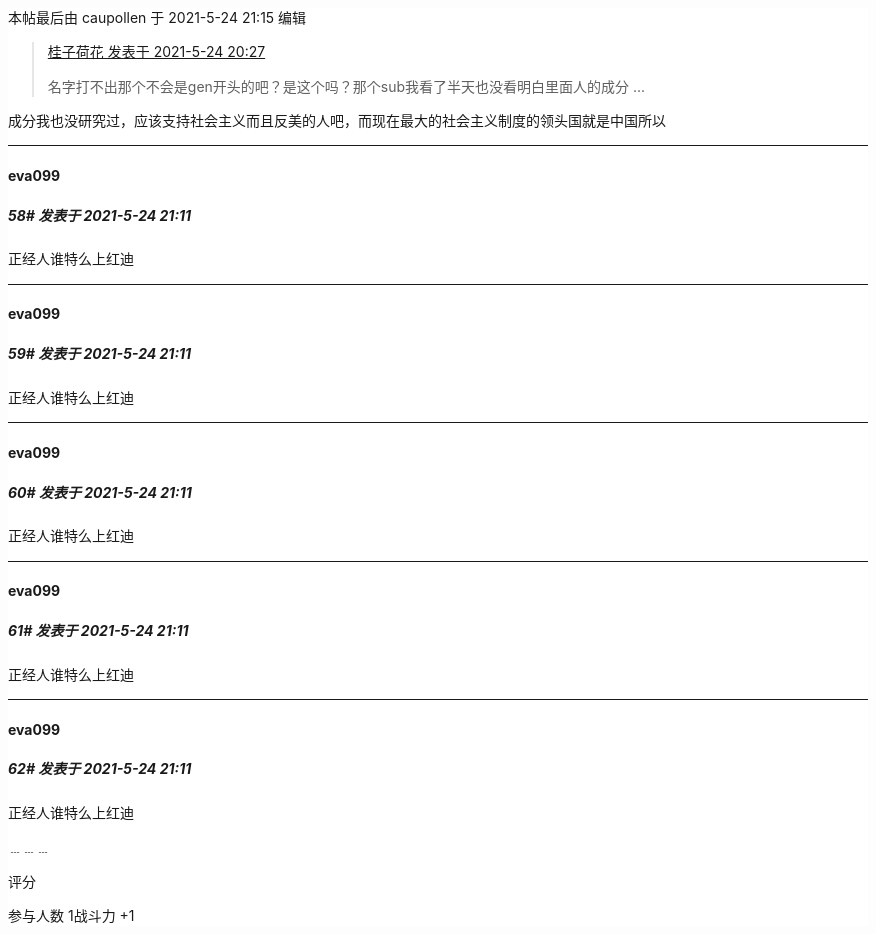  本帖最后由 caupollen 于 2021-5-24 21:15 编辑 
<blockquote><a href="httphttps://bbs.saraba1st.com/2b/forum.php?mod=redirect&amp;goto=findpost&amp;pid=51357971&amp;ptid=2005827" target="_blank">桂子荷花 发表于 2021-5-24 20:27</a>

名字打不出那个不会是gen开头的吧？是这个吗？那个sub我看了半天也没看明白里面人的成分 ...</blockquote>
成分我也没研究过，应该支持社会主义而且反美的人吧，而现在最大的社会主义制度的领头国就是中国所以


*****

####  eva099  
##### 58#       发表于 2021-5-24 21:11


正经人谁特么上红迪


*****

####  eva099  
##### 59#       发表于 2021-5-24 21:11


正经人谁特么上红迪


*****

####  eva099  
##### 60#       发表于 2021-5-24 21:11


正经人谁特么上红迪




*****

####  eva099  
##### 61#       发表于 2021-5-24 21:11


正经人谁特么上红迪


*****

####  eva099  
##### 62#       发表于 2021-5-24 21:11


正经人谁特么上红迪


﹍﹍﹍

评分


 参与人数 1战斗力 +1
